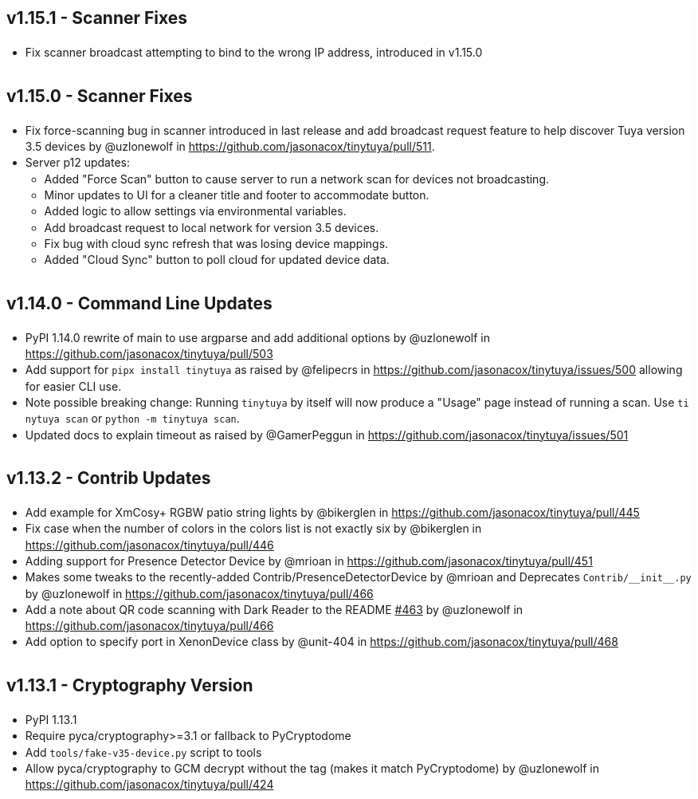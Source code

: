 ## v1.15.1 - Scanner Fixes

* Fix scanner broadcast attempting to bind to the wrong IP address, introduced in v1.15.0

## v1.15.0 - Scanner Fixes

* Fix force-scanning bug in scanner introduced in last release and add broadcast request feature to help discover Tuya version 3.5 devices by @uzlonewolf in https://github.com/jasonacox/tinytuya/pull/511.
* Server p12 updates:
    * Added "Force Scan" button to cause server to run a network scan for devices not broadcasting.
    * Minor updates to UI for a cleaner title and footer to accommodate button.
    * Added logic to allow settings via environmental variables.
    * Add broadcast request to local network for version 3.5 devices. 
    * Fix bug with cloud sync refresh that was losing device mappings.
    * Added "Cloud Sync" button to poll cloud for updated device data.

## v1.14.0 - Command Line Updates

* PyPI 1.14.0 rewrite of main to use argparse and add additional options by @uzlonewolf in https://github.com/jasonacox/tinytuya/pull/503
* Add support for `pipx install tinytuya` as raised by @felipecrs in https://github.com/jasonacox/tinytuya/issues/500 allowing for easier CLI use.
* Note possible breaking change: Running `tinytuya` by itself will now produce a "Usage" page instead of running a scan.  Use `tinytuya scan` or `python -m tinytuya scan`.
* Updated docs to explain timeout as raised by @GamerPeggun in https://github.com/jasonacox/tinytuya/issues/501

## v1.13.2 - Contrib Updates

* Add example for XmCosy+ RGBW patio string lights by @bikerglen in https://github.com/jasonacox/tinytuya/pull/445
* Fix case when the number of colors in the colors list is not exactly six by @bikerglen in https://github.com/jasonacox/tinytuya/pull/446
* Adding support for Presence Detector Device by @mrioan in https://github.com/jasonacox/tinytuya/pull/451
* Makes some tweaks to the recently-added Contrib/PresenceDetectorDevice by @mrioan and Deprecates `Contrib/__init__.py` by @uzlonewolf in https://github.com/jasonacox/tinytuya/pull/466
* Add a note about QR code scanning with Dark Reader to the README [#463](https://github.com/jasonacox/tinytuya/issues/463) by @uzlonewolf in https://github.com/jasonacox/tinytuya/pull/466
* Add option to specify port in XenonDevice class by @unit-404 in https://github.com/jasonacox/tinytuya/pull/468

## v1.13.1 - Cryptography Version

* PyPI 1.13.1
* Require pyca/cryptography>=3.1 or fallback to PyCryptodome
* Add `tools/fake-v35-device.py` script to tools
* Allow pyca/cryptography to GCM decrypt without the tag (makes it match PyCryptodome) by @uzlonewolf in https://github.com/jasonacox/tinytuya/pull/424
